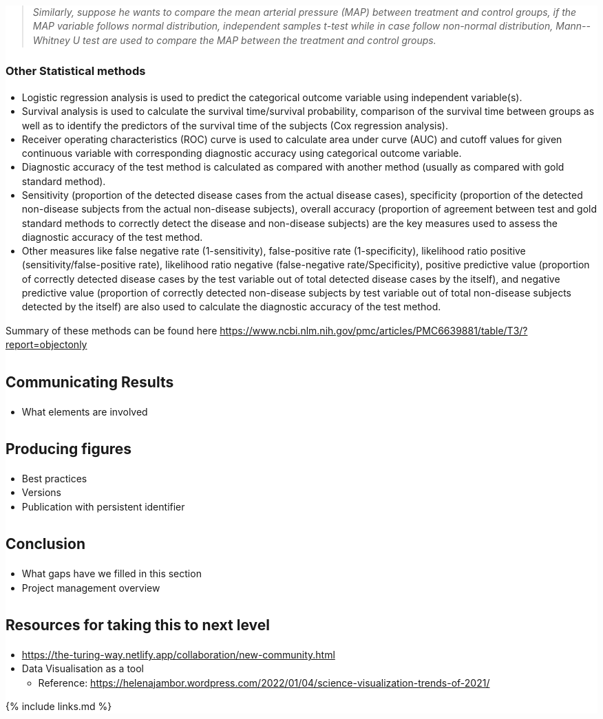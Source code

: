 > *Similarly, suppose he wants to compare the mean arterial pressure (MAP) between treatment and control groups, if the MAP variable follows normal distribution, 
> independent samples t-test while in case follow non-normal distribution, Mann--Whitney U test are used to compare the MAP between the treatment and control groups.*

### Other Statistical methods
- Logistic regression analysis is used to predict the categorical outcome variable using independent variable(s). 
- Survival analysis is used to calculate the survival time/survival probability, comparison of the survival time between groups  as well as to identify the predictors of the survival time of the subjects (Cox regression analysis).
-  Receiver operating characteristics (ROC) curve is used to calculate area under curve (AUC) and cutoff values for given continuous variable with corresponding diagnostic accuracy using categorical outcome variable.
-   Diagnostic accuracy of the test method is calculated as compared with another method (usually as compared with gold standard method). 
-   Sensitivity (proportion of the detected disease cases from the actual disease cases), specificity (proportion of the detected non-disease subjects from the actual non-disease subjects), overall accuracy (proportion of agreement between test and gold standard methods to correctly detect the disease and non-disease subjects) are the key measures used to assess the diagnostic accuracy of the test method. 
-   Other measures like false negative rate (1-sensitivity), false-positive rate (1-specificity), likelihood ratio positive (sensitivity/false-positive rate), likelihood ratio negative (false-negative rate/Specificity), positive predictive value (proportion of correctly detected disease cases by the test variable out of total detected disease cases by the itself), and negative predictive value (proportion of correctly detected non-disease subjects by test variable out of total non-disease subjects detected by the itself) are also used to calculate the diagnostic accuracy of the test method.

Summary of these methods can be found here https://www.ncbi.nlm.nih.gov/pmc/articles/PMC6639881/table/T3/?report=objectonly

## Communicating Results

- What elements are involved

## Producing figures

- Best practices
- Versions
- Publication with persistent identifier

## Conclusion
- What gaps have we filled in this section
- Project management overview 

## Resources for taking this to next level

- https://the-turing-way.netlify.app/collaboration/new-community.html 
- Data Visualisation as a tool
  - Reference: https://helenajambor.wordpress.com/2022/01/04/science-visualization-trends-of-2021/

{% include links.md %}

